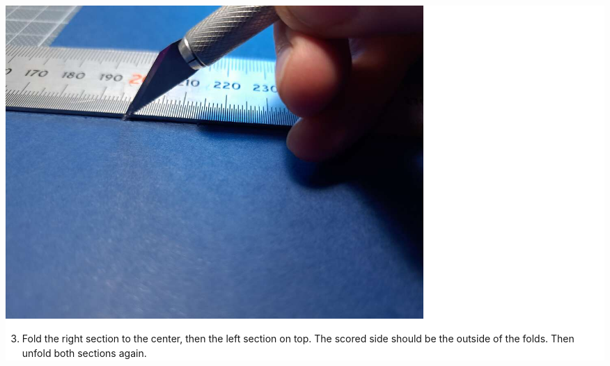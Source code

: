 <img src="images/scoring.jpg" alt="Photograph showing how cardboard can be scored into three sections with the backside of a knife" width="600 dp"/>

3. Fold the right section to the center, then the left section on top. The
   scored side should be the outside of the folds. Then unfold both sections
   again.
